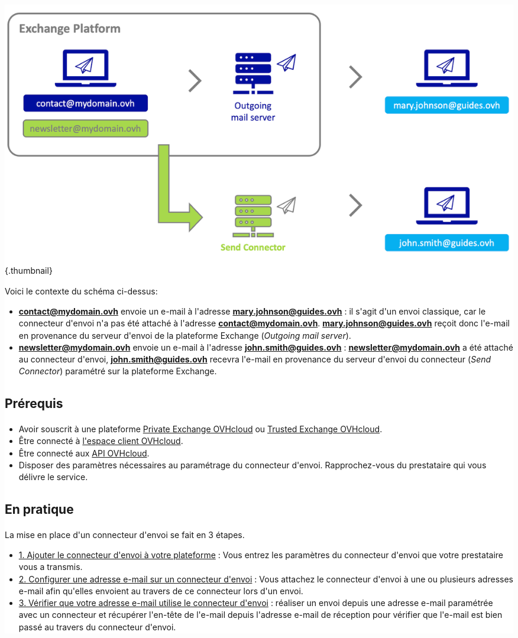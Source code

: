 ![send connector](images/send-connector01.png){.thumbnail}

Voici le contexte du schéma ci-dessus:

- **contact@mydomain.ovh** envoie un e-mail à l'adresse **mary.johnson@guides.ovh** : il s'agit d'un envoi classique, car le connecteur d'envoi n'a pas été attaché à l'adresse **contact@mydomain.ovh**. **mary.johnson@guides.ovh** reçoit donc l'e-mail en provenance du serveur d'envoi de la plateforme Exchange (*Outgoing mail server*).
- **newsletter@mydomain.ovh** envoie un e-mail à l'adresse **john.smith@guides.ovh** : **newsletter@mydomain.ovh** a été attaché au connecteur d'envoi, **john.smith@guides.ovh** recevra l'e-mail en provenance du serveur d'envoi du connecteur (*Send Connector*) paramétré sur la plateforme Exchange.

## Prérequis

- Avoir souscrit à une plateforme [Private Exchange OVHcloud](https://www.ovhcloud.com/fr/emails/private-exchange/) ou [Trusted Exchange OVHcloud](https://www.ovhcloud.com/fr/enterprise/products/trusted-exchange/).
- Être connecté à [l'espace client OVHcloud](https://www.ovh.com/auth/?action=gotomanager&from=https://www.ovh.com/fr/&ovhSubsidiary=fr).
- Être connecté aux [API OVHcloud](https://api.ovh.com/).
- Disposer des paramètres nécessaires au paramétrage du connecteur d'envoi. Rapprochez-vous du prestataire qui vous délivre le service.

## En pratique

La mise en place d'un connecteur d'envoi se fait en 3 étapes.

- [1. Ajouter le connecteur d'envoi à votre plateforme](#addconnector) : Vous entrez les paramètres du connecteur d'envoi que votre prestataire vous a transmis.
- [2. Configurer une adresse e-mail sur un connecteur d'envoi](#addaddress) : Vous attachez le connecteur d'envoi à une ou plusieurs adresses e-mail afin qu'elles envoient au travers de ce connecteur lors d'un envoi.
- [3. Vérifier que votre adresse e-mail utilise le connecteur d'envoi](#checkheader) : réaliser un envoi depuis une adresse e-mail paramétrée avec un connecteur et récupérer l'en-tête de l'e-mail depuis l'adresse e-mail de réception pour vérifier que l'e-mail est bien passé au travers du connecteur d'envoi.
